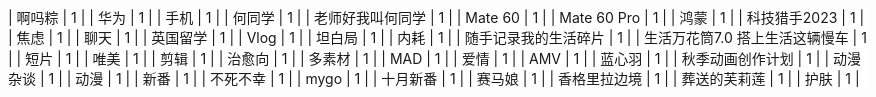 | 啊吗粽 | 1 |
| 华为 | 1 |
| 手机 | 1 |
| 何同学 | 1 |
| 老师好我叫何同学 | 1 |
| Mate 60 | 1 |
| Mate 60 Pro | 1 |
| 鸿蒙 | 1 |
| 科技猎手2023 | 1 |
| 焦虑 | 1 |
| 聊天 | 1 |
| 英国留学 | 1 |
| Vlog | 1 |
| 坦白局 | 1 |
| 内耗 | 1 |
| 随手记录我的生活碎片 | 1 |
| 生活万花筒7.0 搭上生活这辆慢车 | 1 |
| 短片 | 1 |
| 唯美 | 1 |
| 剪辑 | 1 |
| 治愈向 | 1 |
| 多素材 | 1 |
| MAD | 1 |
| 爱情 | 1 |
| AMV | 1 |
| 蓝心羽 | 1 |
| 秋季动画创作计划 | 1 |
| 动漫杂谈 | 1 |
| 动漫 | 1 |
| 新番 | 1 |
| 不死不幸 | 1 |
| mygo | 1 |
| 十月新番 | 1 |
| 赛马娘 | 1 |
| 香格里拉边境 | 1 |
| 葬送的芙莉莲 | 1 |
| 护肤 | 1 |